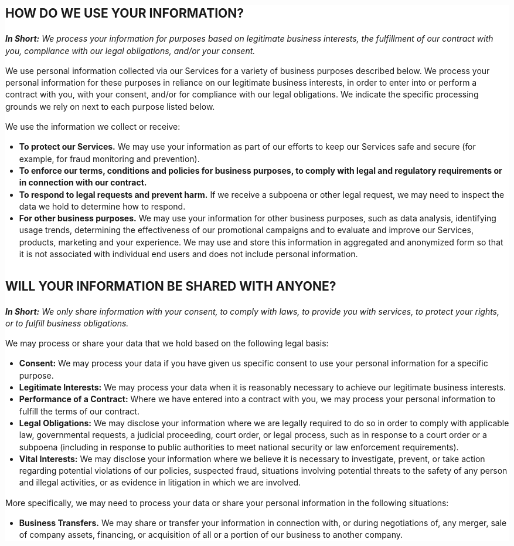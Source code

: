 ## HOW DO WE USE YOUR INFORMATION?

***In Short:***  _We process your information for purposes based on legitimate business interests, the fulfillment of our contract with you, compliance with our legal obligations, and/or your consent._

We use personal information collected via our Services for a variety of business purposes described below. We process your personal information for these purposes in reliance on our legitimate business interests, in order to enter into or perform a contract with you, with your consent, and/or for compliance with our legal obligations. We indicate the specific processing grounds we rely on next to each purpose listed below.

We use the information we collect or receive:

- **To protect our Services.** We may use your information as part of our efforts to keep our Services safe and secure (for example, for fraud monitoring and prevention).
- **To enforce our terms, conditions and policies for business purposes, to comply with legal and regulatory requirements or in connection with our contract.**
- **To respond to legal requests and prevent harm.** If we receive a subpoena or other legal request, we may need to inspect the data we hold to determine how to respond.
- **For other business purposes.** We may use your information for other business purposes, such as data analysis, identifying usage trends, determining the effectiveness of our promotional campaigns and to evaluate and improve our Services, products, marketing and your experience. We may use and store this information in aggregated and anonymized form so that it is not associated with individual end users and does not include personal information.

## WILL YOUR INFORMATION BE SHARED WITH ANYONE?

***In Short:*** _We only share information with your consent, to comply with laws, to provide you with services, to protect your rights, or to fulfill business obligations._

We may process or share your data that we hold based on the following legal basis:

- **Consent:** We may process your data if you have given us specific consent to use your personal information for a specific purpose.
- **Legitimate Interests:** We may process your data when it is reasonably necessary to achieve our legitimate business interests.
- **Performance of a Contract:** Where we have entered into a contract with you, we may process your personal information to fulfill the terms of our contract.
- **Legal Obligations:** We may disclose your information where we are legally required to do so in order to comply with applicable law, governmental requests, a judicial proceeding, court order, or legal process, such as in response to a court order or a subpoena (including in response to public authorities to meet national security or law enforcement requirements).
- **Vital Interests:** We may disclose your information where we believe it is necessary to investigate, prevent, or take action regarding potential violations of our policies, suspected fraud, situations involving potential threats to the safety of any person and illegal activities, or as evidence in litigation in which we are involved.

More specifically, we may need to process your data or share your personal information in the following situations:

- **Business Transfers.** We may share or transfer your information in connection with, or during negotiations of, any merger, sale of company assets, financing, or acquisition of all or a portion of our business to another company.
